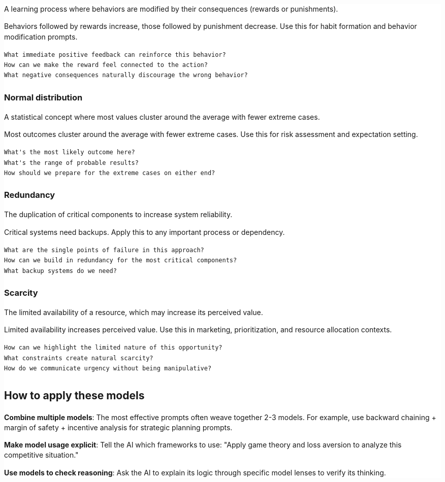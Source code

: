 A learning process where behaviors are modified by their consequences (rewards or punishments).

Behaviors followed by rewards increase, those followed by punishment decrease. Use this for habit formation and behavior modification prompts.

```
What immediate positive feedback can reinforce this behavior?
How can we make the reward feel connected to the action?
What negative consequences naturally discourage the wrong behavior?
```

### Normal distribution

A statistical concept where most values cluster around the average with fewer extreme cases.

Most outcomes cluster around the average with fewer extreme cases. Use this for risk assessment and expectation setting.

```
What's the most likely outcome here?
What's the range of probable results?
How should we prepare for the extreme cases on either end?
```

### Redundancy

The duplication of critical components to increase system reliability.

Critical systems need backups. Apply this to any important process or dependency.

```
What are the single points of failure in this approach?
How can we build in redundancy for the most critical components?
What backup systems do we need?
```

### Scarcity

The limited availability of a resource, which may increase its perceived value.

Limited availability increases perceived value. Use this in marketing, prioritization, and resource allocation contexts.

```
How can we highlight the limited nature of this opportunity?
What constraints create natural scarcity?
How do we communicate urgency without being manipulative?
```

## How to apply these models

**Combine multiple models**: The most effective prompts often weave together 2-3 models. For example, use backward chaining + margin of safety + incentive analysis for strategic planning prompts.

**Make model usage explicit**: Tell the AI which frameworks to use: "Apply game theory and loss aversion to analyze this competitive situation."

**Use models to check reasoning**: Ask the AI to explain its logic through specific model lenses to verify its thinking.
